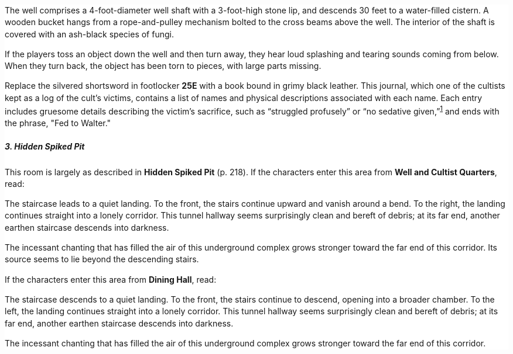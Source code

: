   

The well comprises a 4-foot-diameter well shaft with a 3-foot-high stone lip, and descends 30 feet to a water-filled cistern. A wooden bucket hangs from a rope-and-pulley mechanism bolted to the cross beams above the well. The interior of the shaft is covered with an ash-black species of fungi.

  

If the players toss an object down the well and then turn away, they hear loud splashing and tearing sounds coming from below. When they turn back, the object has been torn to pieces, with large parts missing.

  

Replace the silvered shortsword in footlocker **25E** with a book bound in grimy black leather. This journal, which one of the cultists kept as a log of the cult’s victims, contains a list of names and physical descriptions associated with each name. Each entry includes gruesome details describing the victim’s sacrifice, such as “struggled profusely” or “no sedative given,”<sup><a href="https://www.reddit.com/r/CurseofStrahd/comments/8sfpkn/fleshing_out_curse_of_strahd_part_2_entering/">1</a></sup> and ends with the phrase, "Fed to Walter."

  

##### 3. Hidden Spiked Pit

  

This room is largely as described in **Hidden Spiked Pit** (p. 218). If the characters enter this area from **Well and Cultist Quarters**, read:

  

<div class="descriptive">

  

The staircase leads to a quiet landing. To the front, the stairs continue upward and vanish around a bend. To the right, the landing continues straight into a lonely corridor. This tunnel hallway seems surprisingly clean and bereft of debris; at its far end, another earthen staircase descends into darkness.

  

The incessant chanting that has filled the air of this underground complex grows stronger toward the far end of this corridor. Its source seems to lie beyond the descending stairs.

</div>

  

If the characters enter this area from **Dining Hall**, read:

  

<div class="descriptive">

  

The staircase descends to a quiet landing. To the front, the stairs continue to descend, opening into a broader chamber. To the left, the landing continues straight into a lonely corridor. This tunnel hallway seems surprisingly clean and bereft of debris; at its far end, another earthen staircase descends into darkness.

  

The incessant chanting that has filled the air of this underground complex grows stronger toward the far end of this corridor.
